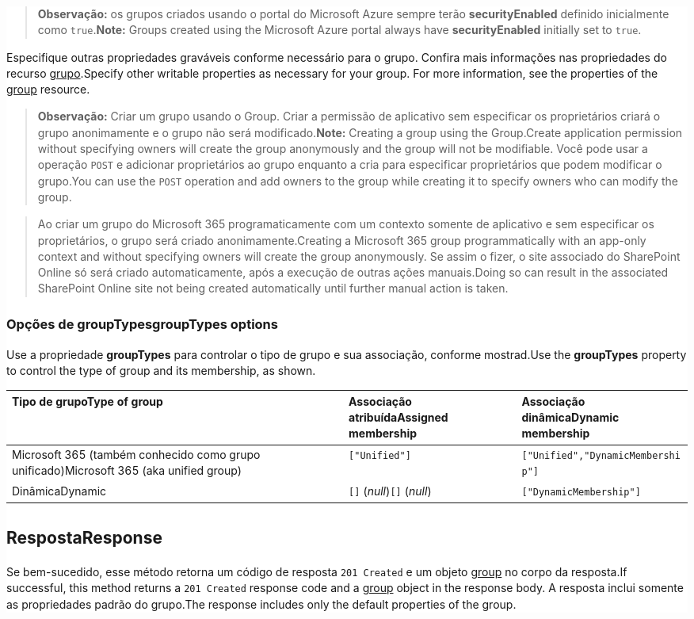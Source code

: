 > <span data-ttu-id="1fc06-185">**Observação:** os grupos criados usando o portal do Microsoft Azure sempre terão **securityEnabled** definido inicialmente como `true`.</span><span class="sxs-lookup"><span data-stu-id="1fc06-185">**Note:** Groups created using the Microsoft Azure portal always have **securityEnabled** initially set to `true`.</span></span>

<span data-ttu-id="1fc06-p115">Especifique outras propriedades graváveis conforme necessário para o grupo. Confira mais informações nas propriedades do recurso [grupo](../resources/group.md).</span><span class="sxs-lookup"><span data-stu-id="1fc06-p115">Specify other writable properties as necessary for your group. For more information, see the properties of the [group](../resources/group.md) resource.</span></span>

><span data-ttu-id="1fc06-188">**Observação:** Criar um grupo usando o Group. Criar a permissão de aplicativo sem especificar os proprietários criará o grupo anonimamente e o grupo não será modificado.</span><span class="sxs-lookup"><span data-stu-id="1fc06-188">**Note:** Creating a group using the Group.Create application permission without specifying owners will create the group anonymously and the group will not be modifiable.</span></span> <span data-ttu-id="1fc06-189">Você pode usar a operação `POST` e adicionar proprietários ao grupo enquanto a cria para especificar proprietários que podem modificar o grupo.</span><span class="sxs-lookup"><span data-stu-id="1fc06-189">You can use the `POST` operation and add owners to the group while creating it to specify owners who can modify the group.</span></span>

> <span data-ttu-id="1fc06-190">Ao criar um grupo do Microsoft 365 programaticamente com um contexto somente de aplicativo e sem especificar os proprietários, o grupo será criado anonimamente.</span><span class="sxs-lookup"><span data-stu-id="1fc06-190">Creating a Microsoft 365 group programmatically with an app-only context and without specifying owners will create the group anonymously.</span></span> <span data-ttu-id="1fc06-191">Se assim o fizer, o site associado do SharePoint Online só será criado automaticamente, após a execução de outras ações manuais.</span><span class="sxs-lookup"><span data-stu-id="1fc06-191">Doing so can result in the associated SharePoint Online site not being created automatically until further manual action is taken.</span></span>  


### <a name="grouptypes-options"></a><span data-ttu-id="1fc06-192">Opções de groupTypes</span><span class="sxs-lookup"><span data-stu-id="1fc06-192">groupTypes options</span></span>

<span data-ttu-id="1fc06-193">Use a propriedade **groupTypes** para controlar o tipo de grupo e sua associação, conforme mostrad.</span><span class="sxs-lookup"><span data-stu-id="1fc06-193">Use the **groupTypes** property to control the type of group and its membership, as shown.</span></span>

| <span data-ttu-id="1fc06-194">Tipo de grupo</span><span class="sxs-lookup"><span data-stu-id="1fc06-194">Type of group</span></span> | <span data-ttu-id="1fc06-195">Associação atribuída</span><span class="sxs-lookup"><span data-stu-id="1fc06-195">Assigned membership</span></span> | <span data-ttu-id="1fc06-196">Associação dinâmica</span><span class="sxs-lookup"><span data-stu-id="1fc06-196">Dynamic membership</span></span> |
|:--------------|:------------------------|:---------------|
| <span data-ttu-id="1fc06-197">Microsoft 365 (também conhecido como grupo unificado)</span><span class="sxs-lookup"><span data-stu-id="1fc06-197">Microsoft 365 (aka unified group)</span></span>| `["Unified"]` | `["Unified","DynamicMembership"]`
| <span data-ttu-id="1fc06-198">Dinâmica</span><span class="sxs-lookup"><span data-stu-id="1fc06-198">Dynamic</span></span> | <span data-ttu-id="1fc06-199">`[]` (_null_)</span><span class="sxs-lookup"><span data-stu-id="1fc06-199">`[]` (_null_)</span></span> | `["DynamicMembership"]`|

## <a name="response"></a><span data-ttu-id="1fc06-200">Resposta</span><span class="sxs-lookup"><span data-stu-id="1fc06-200">Response</span></span>
<span data-ttu-id="1fc06-201">Se bem-sucedido, esse método retorna um código de resposta `201 Created` e um objeto [group](../resources/group.md) no corpo da resposta.</span><span class="sxs-lookup"><span data-stu-id="1fc06-201">If successful, this method returns a `201 Created` response code and a [group](../resources/group.md) object in the response body.</span></span> <span data-ttu-id="1fc06-202">A resposta inclui somente as propriedades padrão do grupo.</span><span class="sxs-lookup"><span data-stu-id="1fc06-202">The response includes only the default properties of the group.</span></span>
